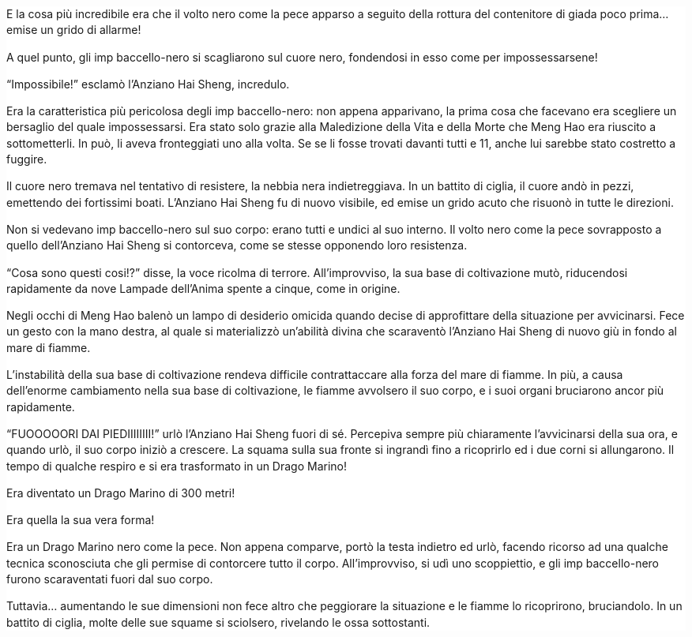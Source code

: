
E la cosa più incredibile era che il volto nero come la pece apparso a seguito della rottura del contenitore di giada poco prima… emise un grido di allarme!


A quel punto, gli imp baccello-nero si scagliarono sul cuore nero, fondendosi in esso come per impossessarsene!


“Impossibile!” esclamò l’Anziano Hai Sheng, incredulo.


Era la caratteristica più pericolosa degli imp baccello-nero: non appena apparivano, la prima cosa che facevano era scegliere un bersaglio del quale impossessarsi. Era stato solo grazie alla Maledizione della Vita e della Morte che Meng Hao era riuscito a sottometterli. In può,  li aveva fronteggiati uno alla volta. Se se li fosse trovati davanti tutti e 11, anche lui sarebbe stato costretto a fuggire.


Il cuore nero tremava nel tentativo di resistere, la nebbia nera indietreggiava. In un battito di ciglia, il cuore andò in pezzi, emettendo dei fortissimi boati. L’Anziano Hai Sheng fu di nuovo visibile, ed emise un grido acuto che risuonò in tutte le direzioni.


Non si vedevano imp baccello-nero sul suo corpo: erano tutti e undici al suo interno. Il volto nero come la pece sovrapposto a quello dell’Anziano Hai Sheng si contorceva, come se stesse opponendo loro resistenza.


 “Cosa sono questi cosi!?” disse, la voce ricolma di terrore. All’improvviso, la sua base di coltivazione mutò, riducendosi rapidamente da nove Lampade dell’Anima spente a cinque, come in origine.


Negli occhi di Meng Hao balenò un lampo di desiderio omicida quando decise di approfittare della situazione per avvicinarsi. Fece un gesto con la mano destra, al quale si materializzò un’abilità divina che scaraventò l’Anziano Hai Sheng di nuovo giù in fondo al mare di fiamme. 


L’instabilità della sua base di coltivazione rendeva difficile contrattaccare alla forza del mare di fiamme. In più, a causa dell’enorme cambiamento nella sua base di coltivazione, le fiamme avvolsero il suo corpo, e i suoi organi bruciarono ancor più rapidamente.


“FUOOOOORI DAI PIEDIIIIIIII!” urlò l’Anziano Hai Sheng fuori di sé. Percepiva sempre più chiaramente l’avvicinarsi della sua ora, e quando urlò, il suo corpo iniziò a crescere. La squama sulla sua fronte si ingrandì fino a ricoprirlo ed i due corni si allungarono. Il tempo di qualche respiro e si era trasformato in un Drago Marino!


Era diventato un Drago Marino di 300 metri!


Era quella la sua vera forma!


Era un Drago Marino nero come la pece. Non appena comparve, portò la testa indietro ed urlò, facendo ricorso ad una qualche tecnica sconosciuta che gli permise di contorcere tutto il corpo. All’improvviso, si udì uno scoppiettio, e gli imp baccello-nero furono scaraventati fuori dal suo corpo.


Tuttavia… aumentando le sue dimensioni non fece altro che peggiorare la situazione e le fiamme lo ricoprirono, bruciandolo. In un battito di ciglia, molte delle sue squame si sciolsero, rivelando le ossa sottostanti.

